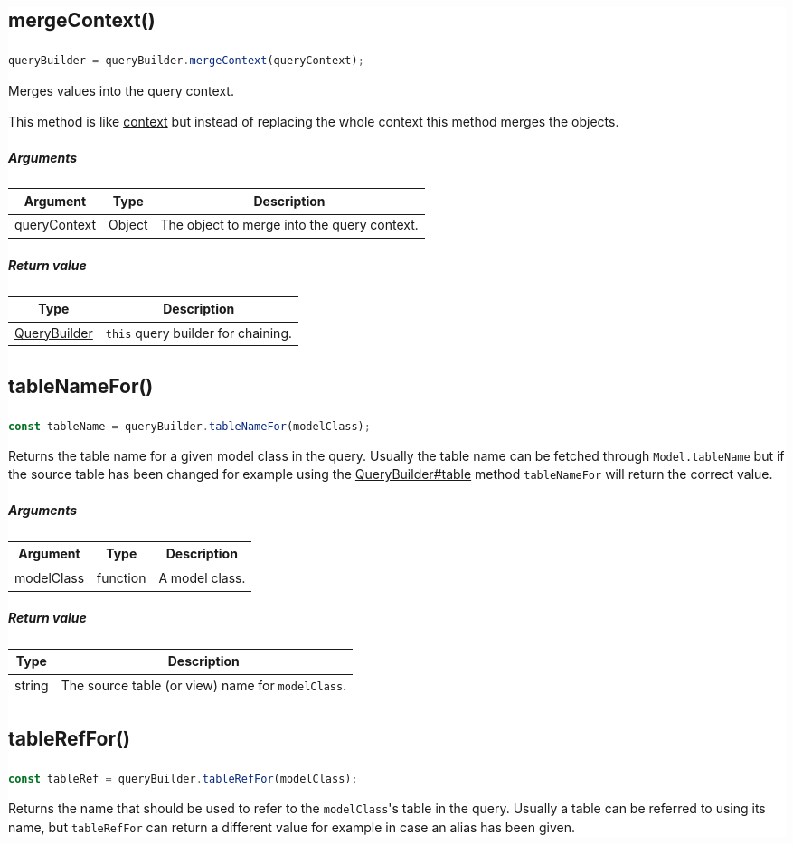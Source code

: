 ## mergeContext()

```js
queryBuilder = queryBuilder.mergeContext(queryContext);
```

Merges values into the query context.

This method is like [context](https://github.com/Vincit/objection.js/tree/v1/doc/api/query-builder/other-methods.md#context) but instead of replacing the whole context this method merges the objects.

##### Arguments

Argument|Type|Description
--------|----|--------------------
queryContext|Object|The object to merge into the query context.

##### Return value

Type|Description
----|-----------------------------
[QueryBuilder](https://github.com/Vincit/objection.js/tree/v1/doc/api/query-builder/)|`this` query builder for chaining.

## tableNameFor()

```js
const tableName = queryBuilder.tableNameFor(modelClass);
```

Returns the table name for a given model class in the query. Usually the table name can be fetched through `Model.tableName` but if the source table has been changed for example using the [QueryBuilder#table](https://github.com/Vincit/objection.js/tree/v1/doc/api/query-builder/find-methods.md#table) method `tableNameFor` will return the correct value.

##### Arguments

Argument|Type|Description
--------|----|--------------------
modelClass|function|A model class.

##### Return value

Type|Description
----|-----------------------------
string|The source table (or view) name for `modelClass`.

## tableRefFor()

```js
const tableRef = queryBuilder.tableRefFor(modelClass);
```

Returns the name that should be used to refer to the `modelClass`'s table in the query.
Usually a table can be referred to using its name, but `tableRefFor` can return a different
value for example in case an alias has been given.

